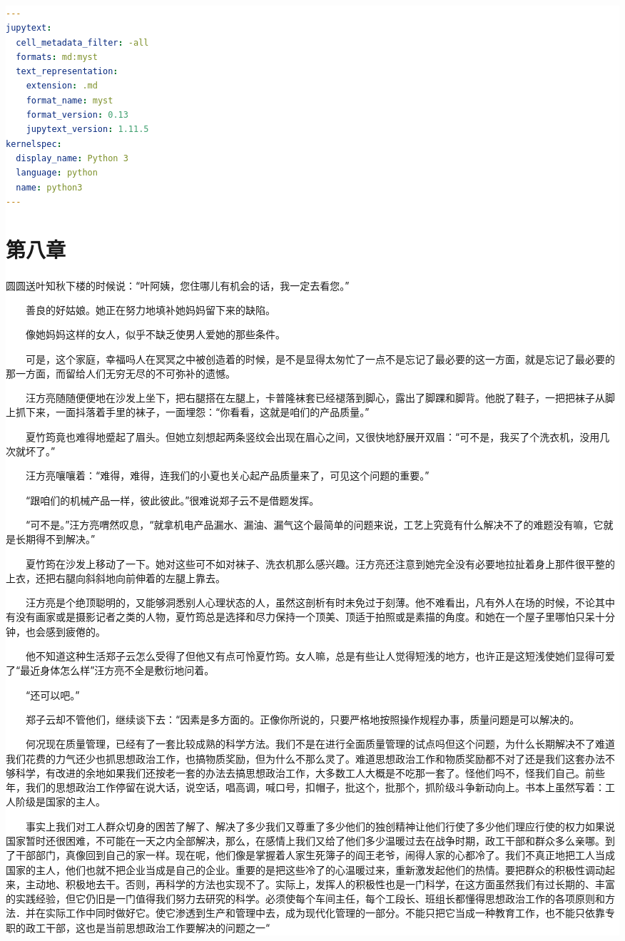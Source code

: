 ```yaml
---
jupytext:
  cell_metadata_filter: -all
  formats: md:myst
  text_representation:
    extension: .md
    format_name: myst
    format_version: 0.13
    jupytext_version: 1.11.5
kernelspec:
  display_name: Python 3
  language: python
  name: python3
---
```

# 第八章 

圆圆送叶知秋下楼的时候说：“叶阿姨，您住哪儿有机会的话，我一定去看您。” 

　　善良的好姑娘。她正在努力地填补她妈妈留下来的缺陷。 

　　像她妈妈这样的女人，似乎不缺乏使男人爱她的那些条件。 

　　可是，这个家庭，幸福吗人在冥冥之中被创造着的时候，是不是显得太匆忙了一点不是忘记了最必要的这一方面，就是忘记了最必要的那一方面，而留给人们无穷无尽的不可弥补的遗憾。 

　　汪方亮随随便便地在沙发上坐下，把右腿搭在左腿上，卡普隆袜套已经褪落到脚心，露出了脚踝和脚背。他脱了鞋子，一把把袜子从脚上抓下来，一面抖落着手里的袜子，一面埋怨：“你看看，这就是咱们的产品质量。” 

　　夏竹筠竟也难得地蹙起了眉头。但她立刻想起两条竖纹会出现在眉心之间，又很快地舒展开双眉：“可不是，我买了个洗衣机，没用几次就坏了。” 

　　汪方亮嚷嚷着：“难得，难得，连我们的小夏也关心起产品质量来了，可见这个问题的重要。” 

　　“跟咱们的机械产品一样，彼此彼此。”很难说郑子云不是借题发挥。 

　　“可不是。”汪方亮喟然叹息，“就拿机电产品漏水、漏油、漏气这个最简单的问题来说，工艺上究竟有什么解决不了的难题没有嘛，它就是长期得不到解决。” 

　　夏竹筠在沙发上移动了一下。她对这些可不如对袜子、洗衣机那么感兴趣。汪方亮还注意到她完全没有必要地拉扯着身上那件很平整的上衣，还把右腿向斜斜地向前伸着的左腿上靠去。 

　　汪方亮是个绝顶聪明的，又能够洞悉别人心理状态的人，虽然这剖析有时未免过于刻薄。他不难看出，凡有外人在场的时候，不论其中有没有画家或是摄影记者之类的人物，夏竹筠总是选择和尽力保持一个顶美、顶适于拍照或是素描的角度。和她在一个屋子里哪怕只呆十分钟，也会感到疲倦的。 

　　他不知道这种生活郑子云怎么受得了但他又有点可怜夏竹筠。女人嘛，总是有些让人觉得短浅的地方，也许正是这短浅使她们显得可爱了“最近身体怎么样”汪方亮不全是敷衍地问着。 

　　“还可以吧。” 

　　郑子云却不管他们，继续谈下去：“因素是多方面的。正像你所说的，只要严格地按照操作规程办事，质量问题是可以解决的。 

　　何况现在质量管理，已经有了一套比较成熟的科学方法。我们不是在进行全面质量管理的试点吗但这个问题，为什么长期解决不了难道我们花费的力气还少也抓思想政治工作，也搞物质奖励，但为什么不那么灵了。难道思想政治工作和物质奖励都不对了还是我们这套办法不够科学，有改进的余地如果我们还按老一套的办法去搞思想政治工作，大多数工人大概是不吃那一套了。怪他们吗不，怪我们自己。前些年，我们的思想政治工作停留在说大话，说空话，唱高调，喊口号，扣帽子，批这个，批那个，抓阶级斗争新动向上。书本上虽然写着：工人阶级是国家的主人。 

　　事实上我们对工人群众切身的困苦了解了、解决了多少我们又尊重了多少他们的独创精神让他们行使了多少他们理应行使的权力如果说国家暂时还很困难，不可能在一天之内全部解决，那么，在感情上我们又给了他们多少温暖过去在战争时期，政工干部和群众多么亲哪。到了干部部门，真像回到自己的家一样。现在呢，他们像是掌握着人家生死簿子的阎王老爷，闹得人家的心都冷了。我们不真正地把工人当成国家的主人，他们也就不把企业当成是自己的企业。重要的是把这些冷了的心温暖过来，重新激发起他们的热情。要把群众的积极性调动起来，主动地、积极地去干。否则，再科学的方法也实现不了。实际上，发挥人的积极性也是一门科学，在这方面虽然我们有过长期的、丰富的实践经验，但它仍旧是一门值得我们努力去研究的科学。必须使每个车间主任，每个工段长、班组长都懂得思想政治工作的各项原则和方法．并在实际工作中同时做好它。使它渗透到生产和管理中去，成为现代化管理的一部分。不能只把它当成一种教育工作，也不能只依靠专职的政工干部，这也是当前思想政治工作要解决的问题之一“ 
